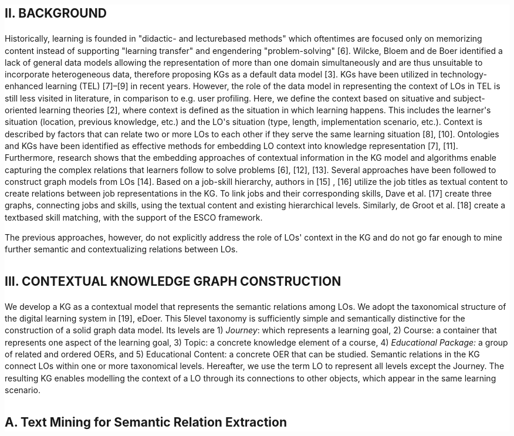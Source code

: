 ## II. BACKGROUND

Historically, learning is founded in "didactic- and lecturebased methods" which oftentimes are focused only on memorizing content instead of supporting "learning transfer" and engendering "problem-solving" [6]. Wilcke, Bloem and de Boer identified a lack of general data models allowing the representation of more than one domain simultaneously and are thus unsuitable to incorporate heterogeneous data, therefore proposing KGs as a default data model [3]. KGs have been utilized in technology-enhanced learning (TEL) [7]–[9] in recent years. However, the role of the data model in representing the context of LOs in TEL is still less visited in literature, in comparison to e.g. user profiling. Here, we define the context based on situative and subject-oriented learning theories [2], where context is defined as the situation in which learning happens. This includes the learner's situation (location, previous knowledge, etc.) and the LO's situation (type, length, implementation scenario, etc.). Context is described by factors that can relate two or more LOs to each other if they serve the same learning situation [8], [10]. Ontologies and KGs have been identified as effective methods for embedding LO context into knowledge representation [7], [11]. Furthermore, research shows that the embedding approaches of contextual information in the KG model and algorithms enable capturing the complex relations that learners follow to solve problems [6], [12], [13]. Several approaches have been followed to construct graph models from LOs [14]. Based on a job-skill hierarchy, authors in $[15]$ , $[16]$ utilize the job titles as textual content to create relations between job representations in the KG. To link jobs and their corresponding skills, Dave et al. [17] create three graphs, connecting jobs and skills, using the textual content and existing hierarchical levels. Similarly, de Groot et al. [18] create a textbased skill matching, with the support of the ESCO framework.

The previous approaches, however, do not explicitly address the role of LOs' context in the KG and do not go far enough to mine further semantic and contextualizing relations between LOs.

## III. CONTEXTUAL KNOWLEDGE GRAPH CONSTRUCTION

We develop a KG as a contextual model that represents the semantic relations among LOs. We adopt the taxonomical structure of the digital learning system in [19], eDoer. This 5level taxonomy is sufficiently simple and semantically distinctive for the construction of a solid graph data model. Its levels are 1) *Journey*: which represents a learning goal, 2) Course: a container that represents one aspect of the learning goal, 3) Topic: a concrete knowledge element of a course, 4) *Educational Package:* a group of related and ordered OERs, and 5) Educational Content: a concrete OER that can be studied. Semantic relations in the KG connect LOs within one or more taxonomical levels. Hereafter, we use the term LO to represent all levels except the Journey. The resulting KG enables modelling the context of a LO through its connections to other objects, which appear in the same learning scenario.

## A. Text Mining for Semantic Relation Extraction
